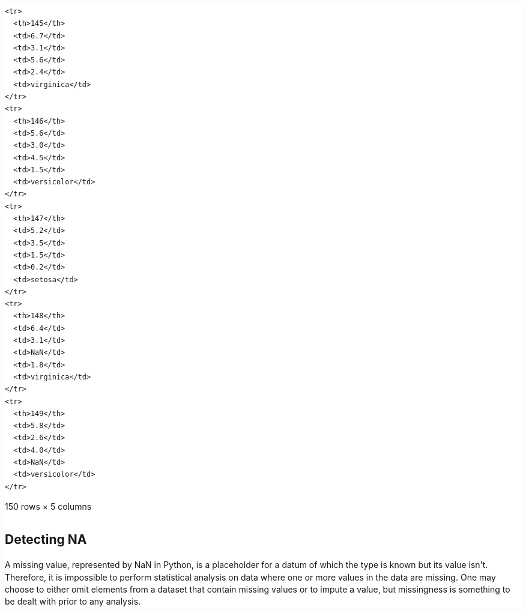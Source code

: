     <tr>
      <th>145</th>
      <td>6.7</td>
      <td>3.1</td>
      <td>5.6</td>
      <td>2.4</td>
      <td>virginica</td>
    </tr>
    <tr>
      <th>146</th>
      <td>5.6</td>
      <td>3.0</td>
      <td>4.5</td>
      <td>1.5</td>
      <td>versicolor</td>
    </tr>
    <tr>
      <th>147</th>
      <td>5.2</td>
      <td>3.5</td>
      <td>1.5</td>
      <td>0.2</td>
      <td>setosa</td>
    </tr>
    <tr>
      <th>148</th>
      <td>6.4</td>
      <td>3.1</td>
      <td>NaN</td>
      <td>1.8</td>
      <td>virginica</td>
    </tr>
    <tr>
      <th>149</th>
      <td>5.8</td>
      <td>2.6</td>
      <td>4.0</td>
      <td>NaN</td>
      <td>versicolor</td>
    </tr>
  </tbody>
</table>
<p>150 rows × 5 columns</p>
</div>



## Detecting NA

A missing value, represented by NaN in Python, is a placeholder for a datum of which the type is known but its value isn't. Therefore, it is impossible to perform statistical analysis on data where one or more values in the data are missing. One may choose to either omit elements from a dataset that contain missing values or to impute a value, but missingness is something to be dealt with prior to any analysis.
